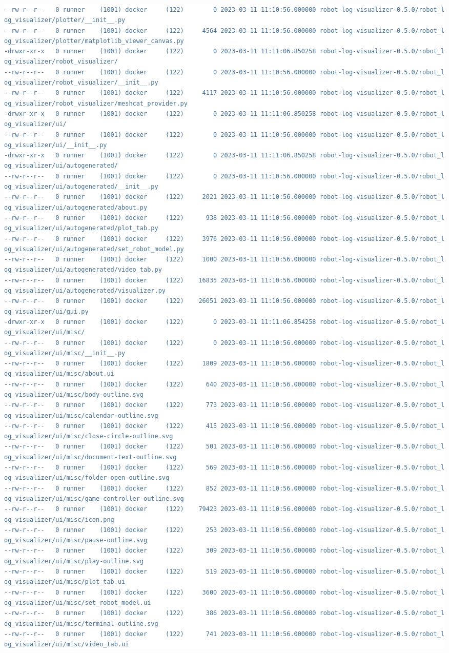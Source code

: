 ```diff
--rw-r--r--   0 runner    (1001) docker     (122)        0 2023-03-11 11:10:56.000000 robot-log-visualizer-0.5.0/robot_log_visualizer/plotter/__init__.py
--rw-r--r--   0 runner    (1001) docker     (122)     4564 2023-03-11 11:10:56.000000 robot-log-visualizer-0.5.0/robot_log_visualizer/plotter/matplotlib_viewer_canvas.py
-drwxr-xr-x   0 runner    (1001) docker     (122)        0 2023-03-11 11:11:06.850258 robot-log-visualizer-0.5.0/robot_log_visualizer/robot_visualizer/
--rw-r--r--   0 runner    (1001) docker     (122)        0 2023-03-11 11:10:56.000000 robot-log-visualizer-0.5.0/robot_log_visualizer/robot_visualizer/__init__.py
--rw-r--r--   0 runner    (1001) docker     (122)     4117 2023-03-11 11:10:56.000000 robot-log-visualizer-0.5.0/robot_log_visualizer/robot_visualizer/meshcat_provider.py
-drwxr-xr-x   0 runner    (1001) docker     (122)        0 2023-03-11 11:11:06.850258 robot-log-visualizer-0.5.0/robot_log_visualizer/ui/
--rw-r--r--   0 runner    (1001) docker     (122)        0 2023-03-11 11:10:56.000000 robot-log-visualizer-0.5.0/robot_log_visualizer/ui/__init__.py
-drwxr-xr-x   0 runner    (1001) docker     (122)        0 2023-03-11 11:11:06.850258 robot-log-visualizer-0.5.0/robot_log_visualizer/ui/autogenerated/
--rw-r--r--   0 runner    (1001) docker     (122)        0 2023-03-11 11:10:56.000000 robot-log-visualizer-0.5.0/robot_log_visualizer/ui/autogenerated/__init__.py
--rw-r--r--   0 runner    (1001) docker     (122)     2021 2023-03-11 11:10:56.000000 robot-log-visualizer-0.5.0/robot_log_visualizer/ui/autogenerated/about.py
--rw-r--r--   0 runner    (1001) docker     (122)      938 2023-03-11 11:10:56.000000 robot-log-visualizer-0.5.0/robot_log_visualizer/ui/autogenerated/plot_tab.py
--rw-r--r--   0 runner    (1001) docker     (122)     3976 2023-03-11 11:10:56.000000 robot-log-visualizer-0.5.0/robot_log_visualizer/ui/autogenerated/set_robot_model.py
--rw-r--r--   0 runner    (1001) docker     (122)     1000 2023-03-11 11:10:56.000000 robot-log-visualizer-0.5.0/robot_log_visualizer/ui/autogenerated/video_tab.py
--rw-r--r--   0 runner    (1001) docker     (122)    16835 2023-03-11 11:10:56.000000 robot-log-visualizer-0.5.0/robot_log_visualizer/ui/autogenerated/visualizer.py
--rw-r--r--   0 runner    (1001) docker     (122)    26051 2023-03-11 11:10:56.000000 robot-log-visualizer-0.5.0/robot_log_visualizer/ui/gui.py
-drwxr-xr-x   0 runner    (1001) docker     (122)        0 2023-03-11 11:11:06.854258 robot-log-visualizer-0.5.0/robot_log_visualizer/ui/misc/
--rw-r--r--   0 runner    (1001) docker     (122)        0 2023-03-11 11:10:56.000000 robot-log-visualizer-0.5.0/robot_log_visualizer/ui/misc/__init__.py
--rw-r--r--   0 runner    (1001) docker     (122)     1809 2023-03-11 11:10:56.000000 robot-log-visualizer-0.5.0/robot_log_visualizer/ui/misc/about.ui
--rw-r--r--   0 runner    (1001) docker     (122)      640 2023-03-11 11:10:56.000000 robot-log-visualizer-0.5.0/robot_log_visualizer/ui/misc/body-outline.svg
--rw-r--r--   0 runner    (1001) docker     (122)      773 2023-03-11 11:10:56.000000 robot-log-visualizer-0.5.0/robot_log_visualizer/ui/misc/calendar-outline.svg
--rw-r--r--   0 runner    (1001) docker     (122)      415 2023-03-11 11:10:56.000000 robot-log-visualizer-0.5.0/robot_log_visualizer/ui/misc/close-circle-outline.svg
--rw-r--r--   0 runner    (1001) docker     (122)      501 2023-03-11 11:10:56.000000 robot-log-visualizer-0.5.0/robot_log_visualizer/ui/misc/document-text-outline.svg
--rw-r--r--   0 runner    (1001) docker     (122)      569 2023-03-11 11:10:56.000000 robot-log-visualizer-0.5.0/robot_log_visualizer/ui/misc/folder-open-outline.svg
--rw-r--r--   0 runner    (1001) docker     (122)      852 2023-03-11 11:10:56.000000 robot-log-visualizer-0.5.0/robot_log_visualizer/ui/misc/game-controller-outline.svg
--rw-r--r--   0 runner    (1001) docker     (122)    79423 2023-03-11 11:10:56.000000 robot-log-visualizer-0.5.0/robot_log_visualizer/ui/misc/icon.png
--rw-r--r--   0 runner    (1001) docker     (122)      253 2023-03-11 11:10:56.000000 robot-log-visualizer-0.5.0/robot_log_visualizer/ui/misc/pause-outline.svg
--rw-r--r--   0 runner    (1001) docker     (122)      309 2023-03-11 11:10:56.000000 robot-log-visualizer-0.5.0/robot_log_visualizer/ui/misc/play-outline.svg
--rw-r--r--   0 runner    (1001) docker     (122)      519 2023-03-11 11:10:56.000000 robot-log-visualizer-0.5.0/robot_log_visualizer/ui/misc/plot_tab.ui
--rw-r--r--   0 runner    (1001) docker     (122)     3600 2023-03-11 11:10:56.000000 robot-log-visualizer-0.5.0/robot_log_visualizer/ui/misc/set_robot_model.ui
--rw-r--r--   0 runner    (1001) docker     (122)      386 2023-03-11 11:10:56.000000 robot-log-visualizer-0.5.0/robot_log_visualizer/ui/misc/terminal-outline.svg
--rw-r--r--   0 runner    (1001) docker     (122)      741 2023-03-11 11:10:56.000000 robot-log-visualizer-0.5.0/robot_log_visualizer/ui/misc/video_tab.ui
```